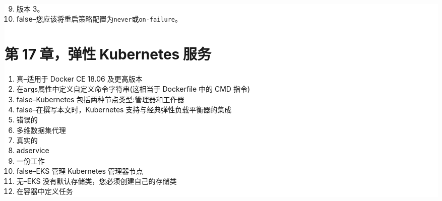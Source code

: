 9.  版本 3。
10.  false–您应该将重启策略配置为`never`或`on-failure`。

# 第 17 章，弹性 Kubernetes 服务

1.  真–适用于 Docker CE 18.06 及更高版本
2.  在`args`属性中定义自定义命令字符串(这相当于 Dockerfile 中的 CMD 指令)
3.  false–Kubernetes 包括两种节点类型:管理器和工作器
4.  false–在撰写本文时，Kubernetes 支持与经典弹性负载平衡器的集成
5.  错误的
6.  多维数据集代理
7.  真实的
8.  adservice
9.  一份工作
10.  false–EKS 管理 Kubernetes 管理器节点
11.  无–EKS 没有默认存储类，您必须创建自己的存储类
12.  在容器中定义任务